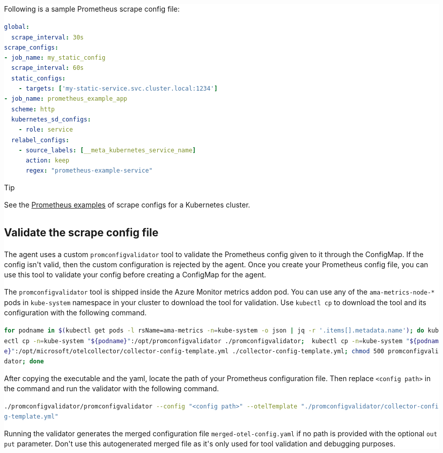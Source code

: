 Following is a sample Prometheus scrape config file:

```yaml
global:
  scrape_interval: 30s
scrape_configs:
- job_name: my_static_config
  scrape_interval: 60s
  static_configs:
    - targets: ['my-static-service.svc.cluster.local:1234']
- job_name: prometheus_example_app
  scheme: http
  kubernetes_sd_configs:
    - role: service
  relabel_configs:
    - source_labels: [__meta_kubernetes_service_name]
      action: keep
      regex: "prometheus-example-service"
```

> [!TIP]
> See the [Prometheus examples](https://aka.ms/azureprometheus-promsampleossconfig) of scrape configs for a Kubernetes cluster.


## Validate the scrape config file

The agent uses a custom `promconfigvalidator` tool to validate the Prometheus config given to it through the ConfigMap. If the config isn't valid, then the custom configuration is rejected by the agent. Once you create your Prometheus config file, you can use this tool to validate your config before creating a ConfigMap for the agent.

The `promconfigvalidator` tool is shipped inside the Azure Monitor metrics addon pod. You can use any of the `ama-metrics-node-*` pods in `kube-system` namespace in your cluster to download the tool for validation. Use `kubectl cp` to download the tool and its configuration with the following command.

```bash
for podname in $(kubectl get pods -l rsName=ama-metrics -n=kube-system -o json | jq -r '.items[].metadata.name'); do kubectl cp -n=kube-system "${podname}":/opt/promconfigvalidator ./promconfigvalidator;  kubectl cp -n=kube-system "${podname}":/opt/microsoft/otelcollector/collector-config-template.yml ./collector-config-template.yml; chmod 500 promconfigvalidator; done
```

After copying the executable and the yaml, locate the path of your Prometheus configuration file. Then replace `<config path>`  in the command and run the validator with the following command.

```bash
./promconfigvalidator/promconfigvalidator --config "<config path>" --otelTemplate "./promconfigvalidator/collector-config-template.yml"
```

Running the validator generates the merged configuration file `merged-otel-config.yaml` if no path is provided with the optional `output` parameter. Don't use this autogenerated merged file as it's only used for tool validation and debugging purposes.
